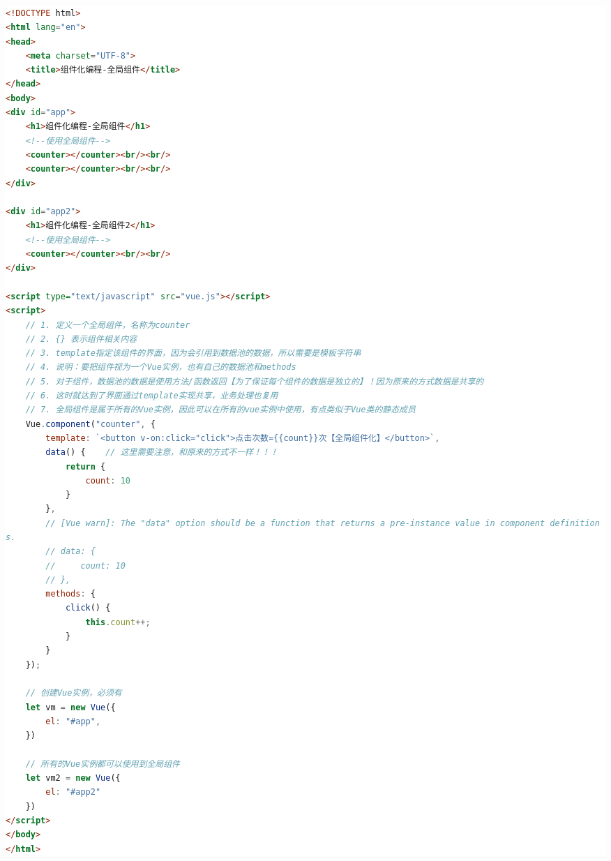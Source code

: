 ```html
<!DOCTYPE html>
<html lang="en">
<head>
    <meta charset="UTF-8">
    <title>组件化编程-全局组件</title>
</head>
<body>
<div id="app">
    <h1>组件化编程-全局组件</h1>
    <!--使用全局组件-->
    <counter></counter><br/><br/>
    <counter></counter><br/><br/>
</div>

<div id="app2">
    <h1>组件化编程-全局组件2</h1>
    <!--使用全局组件-->
    <counter></counter><br/><br/>
</div>

<script type="text/javascript" src="vue.js"></script>
<script>
    // 1. 定义一个全局组件，名称为counter
    // 2. {} 表示组件相关内容
    // 3. template指定该组件的界面，因为会引用到数据池的数据，所以需要是模板字符串
    // 4. 说明：要把组件视为一个Vue实例，也有自己的数据池和methods
    // 5. 对于组件，数据池的数据是使用方法/函数返回【为了保证每个组件的数据是独立的】！因为原来的方式数据是共享的
    // 6. 这时就达到了界面通过template实现共享，业务处理也复用
    // 7. 全局组件是属于所有的Vue实例，因此可以在所有的vue实例中使用，有点类似于Vue类的静态成员
    Vue.component("counter", {
        template: `<button v-on:click="click">点击次数={{count}}次【全局组件化】</button>`,
        data() {    // 这里需要注意，和原来的方式不一样！！！
            return {
                count: 10
            }
        },
        // [Vue warn]: The "data" option should be a function that returns a pre-instance value in component definitions.
        // data: {
        //     count: 10
        // },
        methods: {
            click() {
                this.count++;
            }
        }
    });

    // 创建Vue实例，必须有
    let vm = new Vue({
        el: "#app",
    })

    // 所有的Vue实例都可以使用到全局组件
    let vm2 = new Vue({
        el: "#app2"
    })
</script>
</body>
</html>
```
